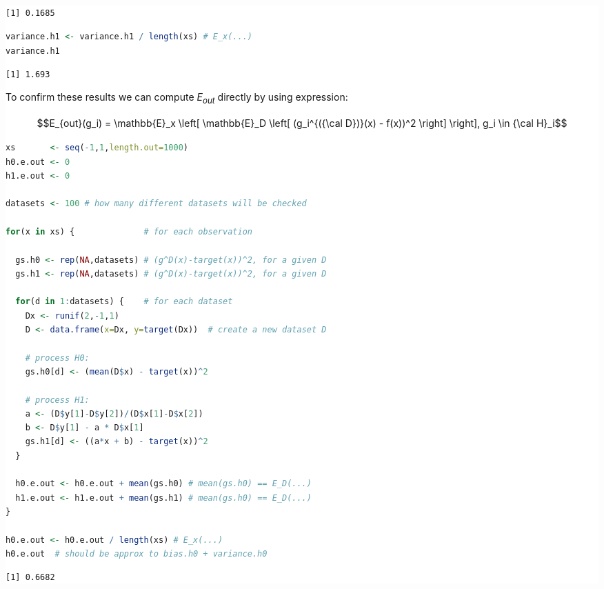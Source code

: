 ```
[1] 0.1685
```

```r
variance.h1 <- variance.h1 / length(xs) # E_x(...)
variance.h1
```

```
[1] 1.693
```


To confirm these results we can compute $E_{out}$ directly by using expression:

$$E_{out}(g_i) = \mathbb{E}_x \left[ \mathbb{E}_D \left[ (g_i^{({\cal D})}(x) - f(x))^2 \right] \right], g_i \in {\cal H}_i$$


```r
xs       <- seq(-1,1,length.out=1000)
h0.e.out <- 0
h1.e.out <- 0

datasets <- 100 # how many different datasets will be checked

for(x in xs) {              # for each observation
  
  gs.h0 <- rep(NA,datasets) # (g^D(x)-target(x))^2, for a given D
  gs.h1 <- rep(NA,datasets) # (g^D(x)-target(x))^2, for a given D

  for(d in 1:datasets) {    # for each dataset
    Dx <- runif(2,-1,1)
    D <- data.frame(x=Dx, y=target(Dx))  # create a new dataset D
  
    # process H0:
    gs.h0[d] <- (mean(D$x) - target(x))^2
    
    # process H1:
    a <- (D$y[1]-D$y[2])/(D$x[1]-D$x[2])
    b <- D$y[1] - a * D$x[1]
    gs.h1[d] <- ((a*x + b) - target(x))^2
  } 
  
  h0.e.out <- h0.e.out + mean(gs.h0) # mean(gs.h0) == E_D(...)
  h1.e.out <- h1.e.out + mean(gs.h1) # mean(gs.h0) == E_D(...)
}

h0.e.out <- h0.e.out / length(xs) # E_x(...)
h0.e.out  # should be approx to bias.h0 + variance.h0
```

```
[1] 0.6682
```
